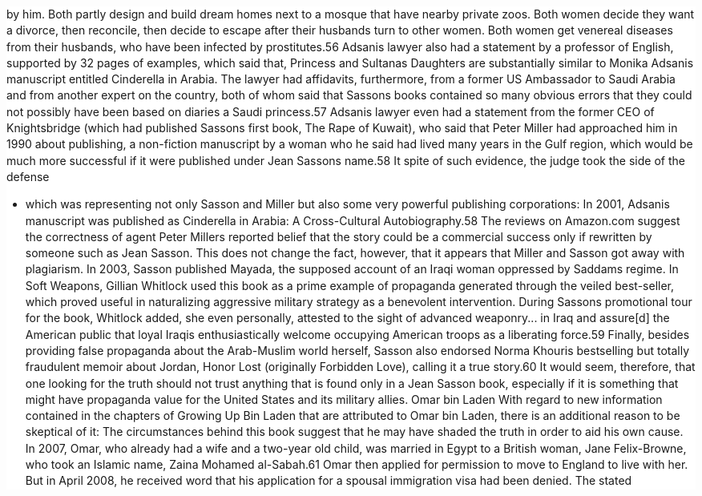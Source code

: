by him.
Both partly design and build dream homes next to a mosque that have
nearby private zoos. Both women decide they want a divorce, then reconcile,
then decide to escape after their husbands turn to other women. Both women
get venereal diseases from their husbands, who have been infected by
prostitutes.56
Adsanis lawyer also had a statement by a professor of English, supported by
32 pages of examples, which said that,
Princess and Sultanas Daughters are
substantially similar to Monika Adsanis manuscript entitled Cinderella in
Arabia.
The lawyer had affidavits, furthermore, from a former US Ambassador
to Saudi Arabia and from another expert on the country, both of whom said
that Sassons books contained so many obvious errors that they could not
possibly have been based on diaries a Saudi princess.57
Adsanis lawyer even
had a statement from the former CEO of Knightsbridge (which had published
Sassons first book, The Rape of Kuwait), who said that Peter Miller had
approached him in 1990 about publishing,
a non-fiction manuscript by a woman
who he said had lived many years in the Gulf region, which would be much
more successful if it were published under Jean Sassons name.58
It spite of such evidence, the judge took the side of the defense
- which
was representing not only Sasson and Miller but also some very powerful
publishing corporations:
In 2001, Adsanis manuscript was
published as Cinderella in Arabia: A Cross-Cultural Autobiography.58
The
reviews on Amazon.com suggest the correctness of agent Peter Millers
reported belief that the story could be a commercial success only if
rewritten by someone such as Jean Sasson. This does not change the fact,
however, that it appears that Miller and Sasson got away with plagiarism.
In 2003, Sasson published Mayada, the supposed account of an Iraqi woman
oppressed by Saddams regime. In Soft Weapons, Gillian Whitlock used this
book as a prime example of propaganda generated through the veiled
best-seller, which proved useful in naturalizing aggressive military
strategy as a benevolent intervention.
During Sassons promotional tour for
the book, Whitlock added, she even personally,
attested to the sight of
advanced weaponry... in Iraq and assure[d] the American public that
loyal Iraqis enthusiastically welcome occupying American troops as a
liberating force.59
Finally, besides providing false propaganda about the Arab-Muslim world
herself, Sasson also endorsed Norma Khouris bestselling but totally
fraudulent memoir about Jordan, Honor Lost (originally Forbidden Love),
calling it a true story.60
It would seem, therefore, that one looking for the truth should not trust
anything that is found only in a Jean Sasson book, especially if it is
something that might have propaganda value for the United States and its
military allies.
Omar bin Laden
With regard to new information contained in the chapters of
Growing Up Bin Laden that are attributed to Omar bin Laden, there is an
additional reason to be skeptical of it: The circumstances behind this book
suggest that he may have shaded the truth in order to aid his own cause.
In 2007, Omar, who already had a wife and a two-year old child, was married
in Egypt to a British woman, Jane Felix-Browne, who took an Islamic name,
Zaina Mohamed al-Sabah.61
Omar then applied for permission to move to
England to live with her.
But in April 2008, he received word that his
application for a spousal immigration visa had been denied. The stated